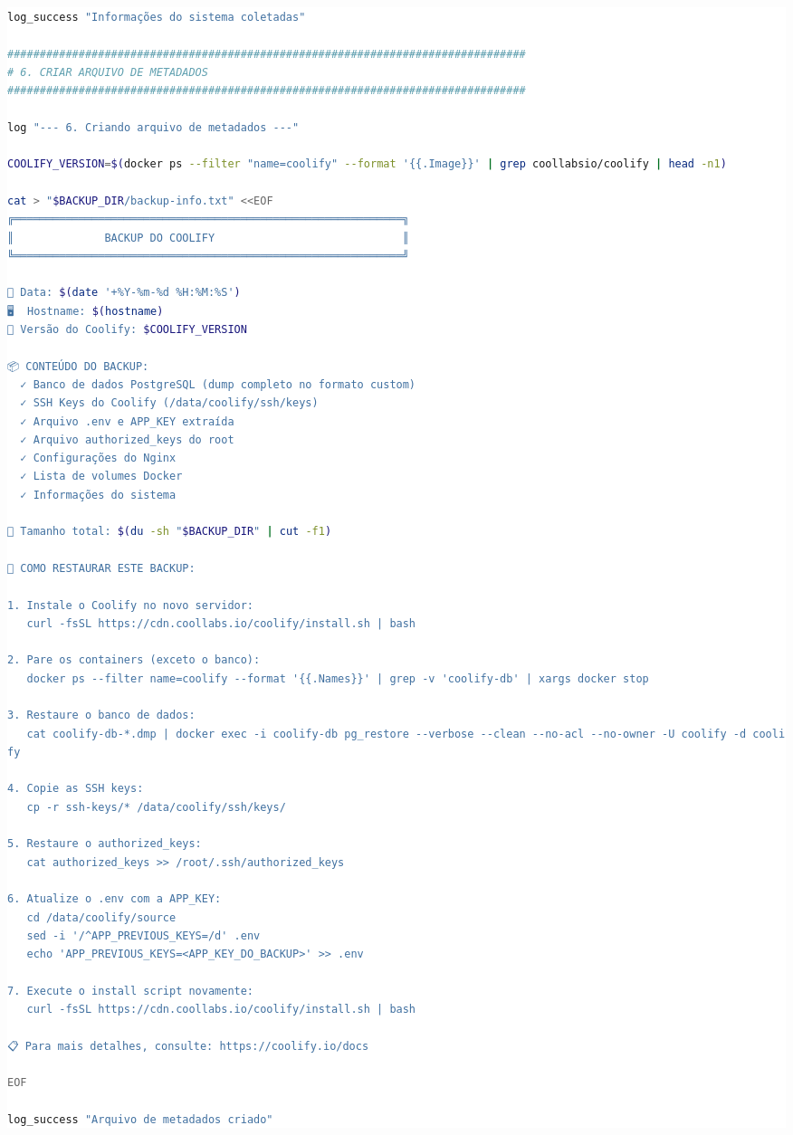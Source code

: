```bash
log_success "Informações do sistema coletadas"

################################################################################
# 6. CRIAR ARQUIVO DE METADADOS
################################################################################

log "--- 6. Criando arquivo de metadados ---"

COOLIFY_VERSION=$(docker ps --filter "name=coolify" --format '{{.Image}}' | grep coollabsio/coolify | head -n1)

cat > "$BACKUP_DIR/backup-info.txt" <<EOF
╔════════════════════════════════════════════════════════════╗
║              BACKUP DO COOLIFY                             ║
╚════════════════════════════════════════════════════════════╝

📅 Data: $(date '+%Y-%m-%d %H:%M:%S')
🖥️  Hostname: $(hostname)
🐳 Versão do Coolify: $COOLIFY_VERSION

📦 CONTEÚDO DO BACKUP:
  ✓ Banco de dados PostgreSQL (dump completo no formato custom)
  ✓ SSH Keys do Coolify (/data/coolify/ssh/keys)
  ✓ Arquivo .env e APP_KEY extraída
  ✓ Arquivo authorized_keys do root
  ✓ Configurações do Nginx
  ✓ Lista de volumes Docker
  ✓ Informações do sistema

💾 Tamanho total: $(du -sh "$BACKUP_DIR" | cut -f1)

🔄 COMO RESTAURAR ESTE BACKUP:

1. Instale o Coolify no novo servidor:
   curl -fsSL https://cdn.coollabs.io/coolify/install.sh | bash

2. Pare os containers (exceto o banco):
   docker ps --filter name=coolify --format '{{.Names}}' | grep -v 'coolify-db' | xargs docker stop

3. Restaure o banco de dados:
   cat coolify-db-*.dmp | docker exec -i coolify-db pg_restore --verbose --clean --no-acl --no-owner -U coolify -d coolify

4. Copie as SSH keys:
   cp -r ssh-keys/* /data/coolify/ssh/keys/

5. Restaure o authorized_keys:
   cat authorized_keys >> /root/.ssh/authorized_keys

6. Atualize o .env com a APP_KEY:
   cd /data/coolify/source
   sed -i '/^APP_PREVIOUS_KEYS=/d' .env
   echo 'APP_PREVIOUS_KEYS=<APP_KEY_DO_BACKUP>' >> .env

7. Execute o install script novamente:
   curl -fsSL https://cdn.coollabs.io/coolify/install.sh | bash

📋 Para mais detalhes, consulte: https://coolify.io/docs

EOF

log_success "Arquivo de metadados criado"

```